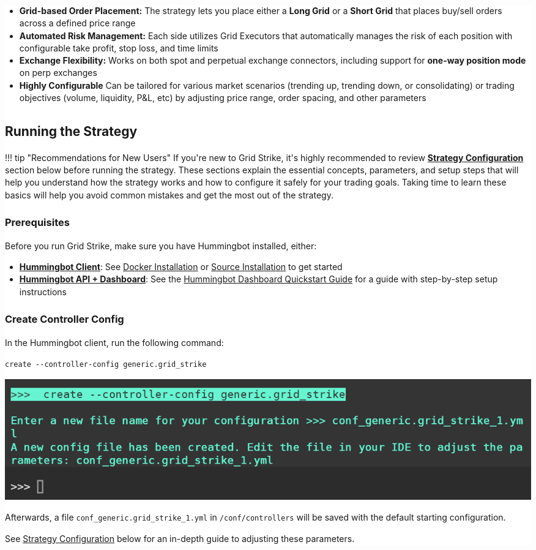 - **Grid-based Order Placement:** The strategy lets you place either a **Long Grid** or a **Short Grid** that places buy/sell orders across a defined price range
- **Automated Risk Management:** Each side utilizes Grid Executors that automatically manages the risk of each position with configurable take profit, stop loss, and time limits
- **Exchange Flexibility:** Works on both spot and perpetual exchange connectors, including support for **one-way position mode** on perp exchanges
- **Highly Configurable** Can be tailored for various market scenarios (trending up, trending down, or consolidating) or trading objectives (volume, liquidity, P&L, etc) by adjusting price range, order spacing, and other parameters



## Running the Strategy

!!! tip "Recommendations for New Users"
    If you're new to Grid Strike, it's highly recommended to review [**Strategy Configuration**](#strategy-configuration) section below before running the strategy. These sections explain the essential concepts, parameters, and setup steps that will help you understand how the strategy works and how to configure it safely for your trading goals. Taking time to learn these basics will help you avoid common mistakes and get the most out of the strategy.

### Prerequisites

Before you run Grid Strike, make sure you have Hummingbot installed, either:
 
* [**Hummingbot Client**](/client/): See [Docker Installation](/installation/docker) or [Source Installation](/installation/source) to get started
* [**Hummingbot API + Dashboard**](/hummingbot-api/): See the [Hummingbot Dashboard Quickstart Guide](../../blog/posts/quickstart-dashboard/index.md) for a guide with step-by-step setup instructions

### Create Controller Config 

In the Hummingbot client, run the following command:

```
create --controller-config generic.grid_strike
```

![1.png](1.png)

Afterwards, a file `conf_generic.grid_strike_1.yml` in `/conf/controllers` will be saved with the default starting configuration.

See [Strategy Configuration](#strategy-configuration) below for an in-depth guide to adjusting these parameters.
